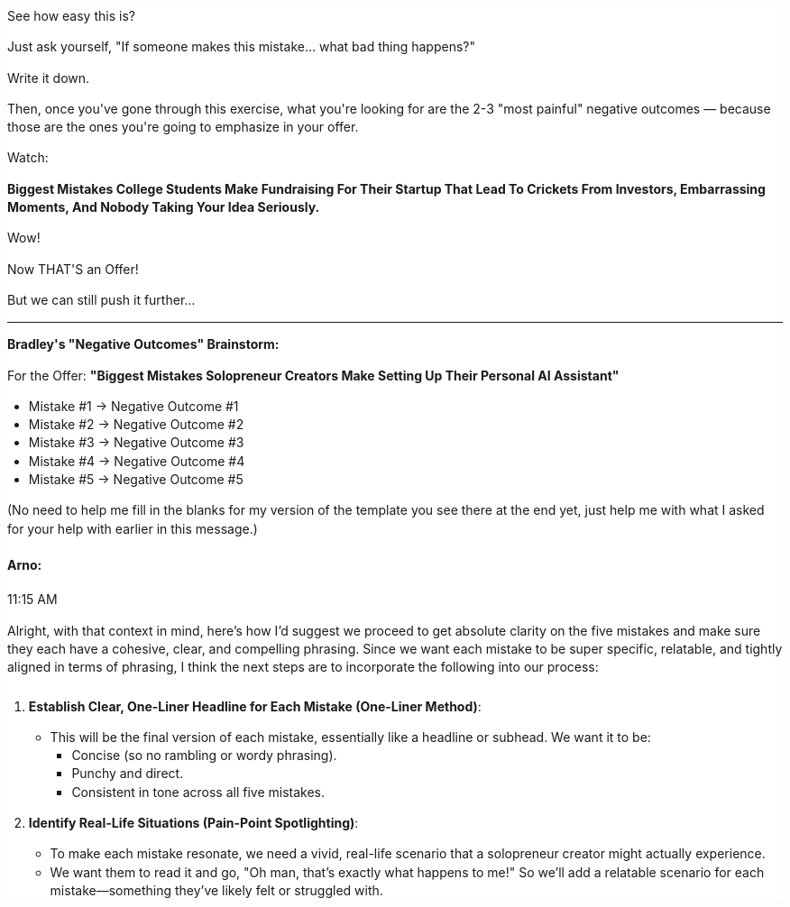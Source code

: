 See how easy this is?

Just ask yourself, "If someone makes this mistake… what bad thing happens?"

Write it down.

Then, once you've gone through this exercise, what you're looking for are the 2-3 "most painful" negative outcomes — because those are the ones you're going to emphasize in your offer.

Watch:

**Biggest Mistakes College Students Make Fundraising For Their Startup That Lead To Crickets From Investors, Embarrassing Moments, And Nobody Taking Your Idea Seriously.**

Wow!

Now THAT'S an Offer!

But we can still push it further…

---

**Bradley's "Negative Outcomes" Brainstorm:**

For the Offer: **"Biggest Mistakes Solopreneur Creators Make Setting Up Their Personal AI Assistant"**

- Mistake #1 → Negative Outcome #1
- Mistake #2 → Negative Outcome #2
- Mistake #3 → Negative Outcome #3
- Mistake #4 → Negative Outcome #4
- Mistake #5 → Negative Outcome #5

</context>

(No need to help me fill in the blanks for my version of the template you see there at the end yet, just help me with what I asked for your help with earlier in this message.)

#### Arno:

<time datetime="2024-10-12T18:15:50.311Z" title="10/12/2024, 11:15:50 AM">11:15 AM</time>

Alright, with that context in mind, here’s how I’d suggest we proceed to get absolute clarity on the five mistakes and make sure they each have a cohesive, clear, and compelling phrasing. Since we want each mistake to be super specific, relatable, and tightly aligned in terms of phrasing, I think the next steps are to incorporate the following into our process:

### <Refined Process to Nail Each Mistake>

1. **Establish Clear, One-Liner Headline for Each Mistake (One-Liner Method)**:
   - This will be the final version of each mistake, essentially like a headline or subhead. We want it to be:
     - Concise (so no rambling or wordy phrasing).
     - Punchy and direct.
     - Consistent in tone across all five mistakes.

2. **Identify Real-Life Situations (Pain-Point Spotlighting)**:
   - To make each mistake resonate, we need a vivid, real-life scenario that a solopreneur creator might actually experience.
   - We want them to read it and go, "Oh man, that’s exactly what happens to me!" So we’ll add a relatable scenario for each mistake—something they’ve likely felt or struggled with.
